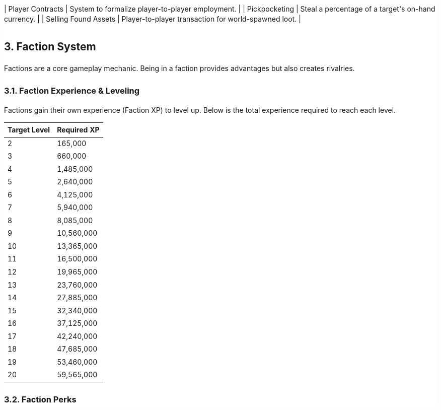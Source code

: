 | Player Contracts                  | System to formalize player-to-player employment.           |
| Pickpocketing                     | Steal a percentage of a target's on-hand currency.         |
| Selling Found Assets              | Player-to-player transaction for world-spawned loot.       |

## 3. Faction System

Factions are a core gameplay mechanic. Being in a faction provides advantages but also creates rivalries.

### 3.1. Faction Experience & Leveling

Factions gain their own experience (Faction XP) to level up. Below is the total experience required to reach each level.

| Target Level | Required XP  |
| :----------- | :----------- |
| 2            | 165,000      |
| 3            | 660,000      |
| 4            | 1,485,000    |
| 5            | 2,640,000    |
| 6            | 4,125,000    |
| 7            | 5,940,000    |
| 8            | 8,085,000    |
| 9            | 10,560,000   |
| 10           | 13,365,000   |
| 11           | 16,500,000   |
| 12           | 19,965,000   |
| 13           | 23,760,000   |
| 14           | 27,885,000   |
| 15           | 32,340,000   |
| 16           | 37,125,000   |
| 17           | 42,240,000   |
| 18           | 47,685,000   |
| 19           | 53,460,000   |
| 20           | 59,565,000   |

### 3.2. Faction Perks
